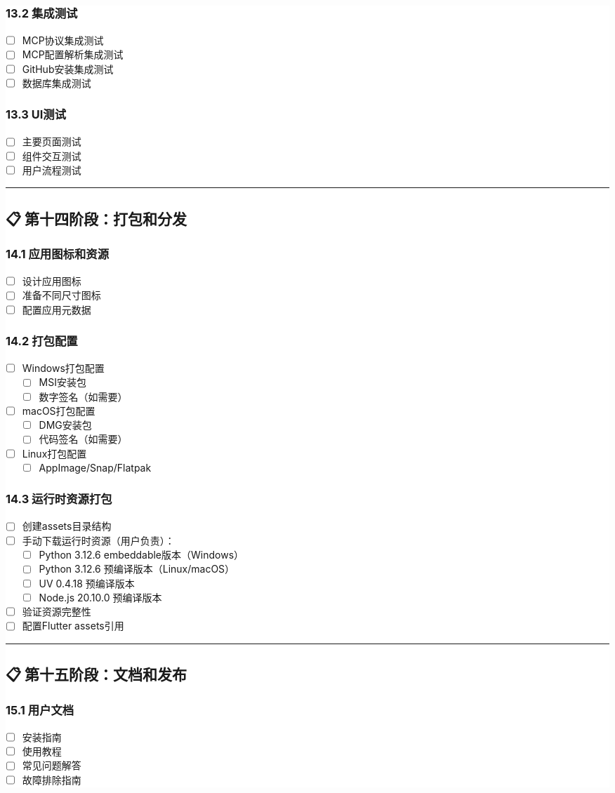 ### 13.2 集成测试
- [ ] MCP协议集成测试
- [ ] MCP配置解析集成测试
- [ ] GitHub安装集成测试
- [ ] 数据库集成测试

### 13.3 UI测试
- [ ] 主要页面测试
- [ ] 组件交互测试
- [ ] 用户流程测试

---

## 📋 **第十四阶段：打包和分发**

### 14.1 应用图标和资源
- [ ] 设计应用图标
- [ ] 准备不同尺寸图标
- [ ] 配置应用元数据

### 14.2 打包配置
- [ ] Windows打包配置
  - [ ] MSI安装包
  - [ ] 数字签名（如需要）
- [ ] macOS打包配置
  - [ ] DMG安装包
  - [ ] 代码签名（如需要）
- [ ] Linux打包配置
  - [ ] AppImage/Snap/Flatpak

### 14.3 运行时资源打包
- [ ] 创建assets目录结构
- [ ] 手动下载运行时资源（用户负责）：
  - [ ] Python 3.12.6 embeddable版本（Windows）
  - [ ] Python 3.12.6 预编译版本（Linux/macOS）
  - [ ] UV 0.4.18 预编译版本
  - [ ] Node.js 20.10.0 预编译版本
- [ ] 验证资源完整性
- [ ] 配置Flutter assets引用

---

## 📋 **第十五阶段：文档和发布**

### 15.1 用户文档
- [ ] 安装指南
- [ ] 使用教程
- [ ] 常见问题解答
- [ ] 故障排除指南
